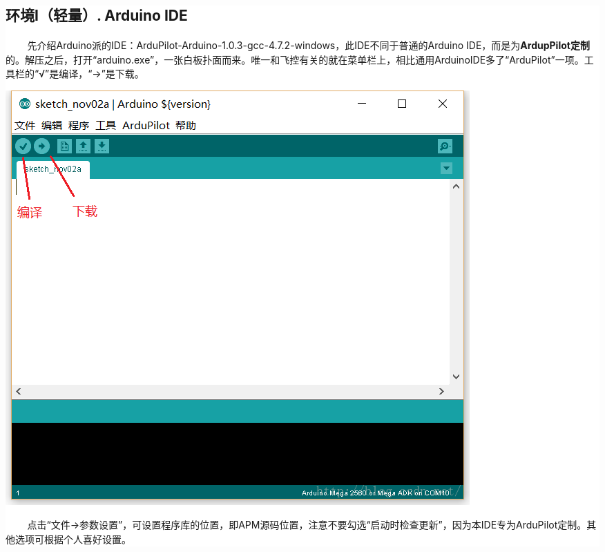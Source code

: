## 环境I（轻量）. Arduino IDE

  

        先介绍Arduino派的IDE：ArduPilot-Arduino-1.0.3-gcc-4.7.2-windows，此IDE不同于普通的Arduino IDE，而是为**ArdupPilot定制**的。解压之后，打开“arduino.exe”，一张白板扑面而来。唯一和飞控有关的就在菜单栏上，相比通用ArduinoIDE多了“ArduPilot”一项。工具栏的“√”是编译，“→”是下载。

![](assets/1558165634-fcc7e71d4e953a5ca62e2dad3beae866.png)  

        点击“文件->参数设置”，可设置程序库的位置，即APM源码位置，注意不要勾选“启动时检查更新”，因为本IDE专为ArduPilot定制。其他选项可根据个人喜好设置。  
